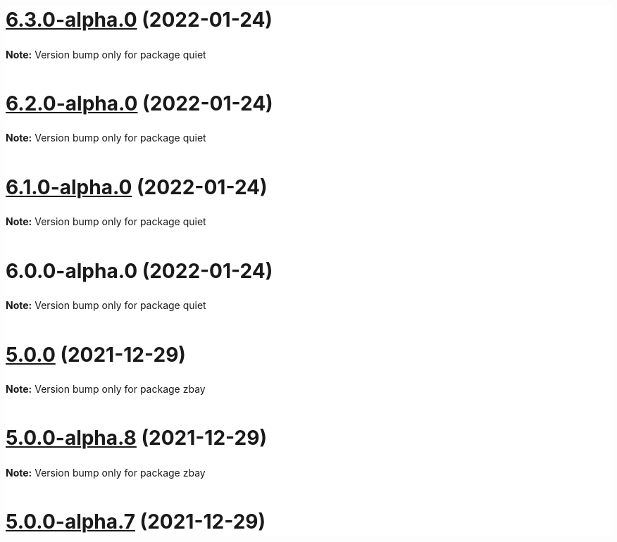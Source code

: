 
# [6.3.0-alpha.0](https://github.com/ZbayApp/monorepo/compare/quiet@6.2.0-alpha.0...quiet@6.3.0-alpha.0) (2022-01-24)

**Note:** Version bump only for package quiet





# [6.2.0-alpha.0](https://github.com/ZbayApp/monorepo/compare/quiet@6.1.0-alpha.0...quiet@6.2.0-alpha.0) (2022-01-24)

**Note:** Version bump only for package quiet





# [6.1.0-alpha.0](https://github.com/ZbayApp/monorepo/compare/quiet@6.0.0-alpha.0...quiet@6.1.0-alpha.0) (2022-01-24)

**Note:** Version bump only for package quiet





# 6.0.0-alpha.0 (2022-01-24)

**Note:** Version bump only for package quiet





# [5.0.0](https://github.com/ZbayApp/monorepo/compare/zbay@5.0.0-alpha.8...zbay@5.0.0) (2021-12-29)

**Note:** Version bump only for package zbay





# [5.0.0-alpha.8](https://github.com/ZbayApp/monorepo/compare/zbay@5.0.0-alpha.7...zbay@5.0.0-alpha.8) (2021-12-29)

**Note:** Version bump only for package zbay





# [5.0.0-alpha.7](https://github.com/ZbayApp/monorepo/compare/zbay@5.0.0-alpha.6...zbay@5.0.0-alpha.7) (2021-12-29)
